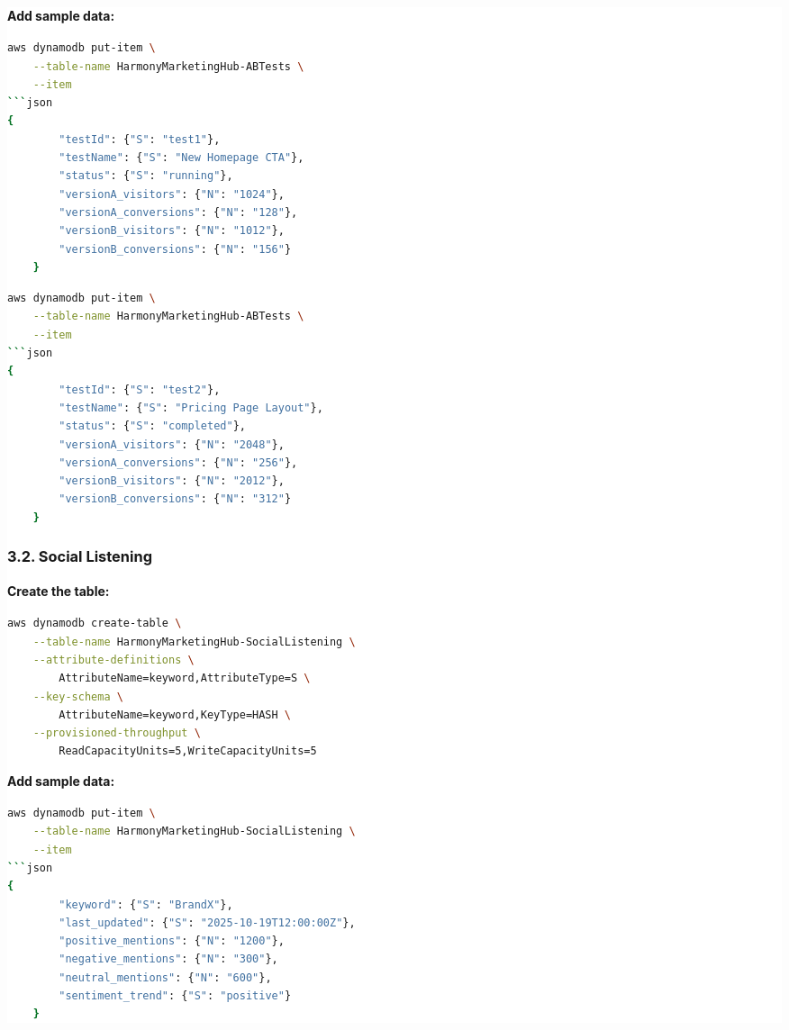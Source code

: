 **Add sample data:**
```bash
aws dynamodb put-item \
    --table-name HarmonyMarketingHub-ABTests \
    --item 
```json
{
        "testId": {"S": "test1"},
        "testName": {"S": "New Homepage CTA"},
        "status": {"S": "running"},
        "versionA_visitors": {"N": "1024"},
        "versionA_conversions": {"N": "128"},
        "versionB_visitors": {"N": "1012"},
        "versionB_conversions": {"N": "156"}
    }
```

```bash
aws dynamodb put-item \
    --table-name HarmonyMarketingHub-ABTests \
    --item 
```json
{
        "testId": {"S": "test2"},
        "testName": {"S": "Pricing Page Layout"},
        "status": {"S": "completed"},
        "versionA_visitors": {"N": "2048"},
        "versionA_conversions": {"N": "256"},
        "versionB_visitors": {"N": "2012"},
        "versionB_conversions": {"N": "312"}
    }
```

### 3.2. Social Listening

**Create the table:**
```bash
aws dynamodb create-table \
    --table-name HarmonyMarketingHub-SocialListening \
    --attribute-definitions \
        AttributeName=keyword,AttributeType=S \
    --key-schema \
        AttributeName=keyword,KeyType=HASH \
    --provisioned-throughput \
        ReadCapacityUnits=5,WriteCapacityUnits=5
```

**Add sample data:**
```bash
aws dynamodb put-item \
    --table-name HarmonyMarketingHub-SocialListening \
    --item 
```json
{
        "keyword": {"S": "BrandX"},
        "last_updated": {"S": "2025-10-19T12:00:00Z"},
        "positive_mentions": {"N": "1200"},
        "negative_mentions": {"N": "300"},
        "neutral_mentions": {"N": "600"},
        "sentiment_trend": {"S": "positive"}
    }
```
